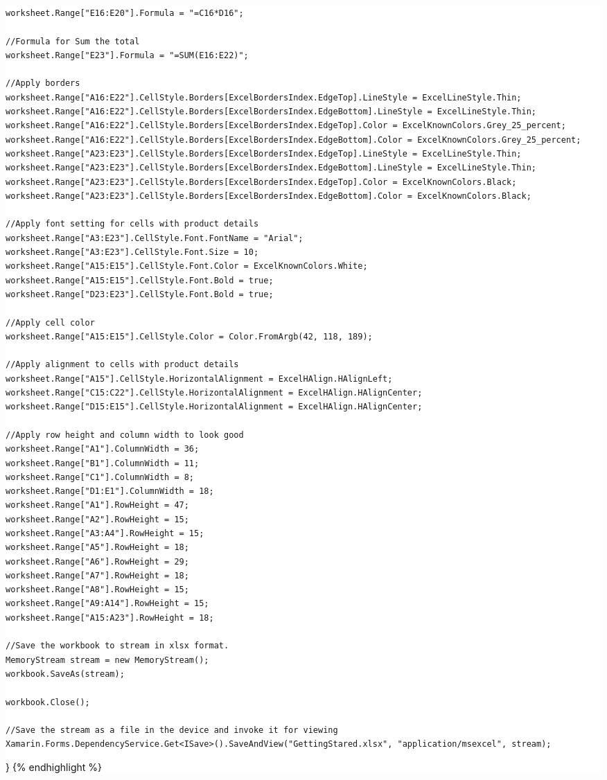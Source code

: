 	worksheet.Range["E16:E20"].Formula = "=C16*D16";

	//Formula for Sum the total
	worksheet.Range["E23"].Formula = "=SUM(E16:E22)";

	//Apply borders
	worksheet.Range["A16:E22"].CellStyle.Borders[ExcelBordersIndex.EdgeTop].LineStyle = ExcelLineStyle.Thin;
	worksheet.Range["A16:E22"].CellStyle.Borders[ExcelBordersIndex.EdgeBottom].LineStyle = ExcelLineStyle.Thin;
	worksheet.Range["A16:E22"].CellStyle.Borders[ExcelBordersIndex.EdgeTop].Color = ExcelKnownColors.Grey_25_percent;
	worksheet.Range["A16:E22"].CellStyle.Borders[ExcelBordersIndex.EdgeBottom].Color = ExcelKnownColors.Grey_25_percent;
	worksheet.Range["A23:E23"].CellStyle.Borders[ExcelBordersIndex.EdgeTop].LineStyle = ExcelLineStyle.Thin;
	worksheet.Range["A23:E23"].CellStyle.Borders[ExcelBordersIndex.EdgeBottom].LineStyle = ExcelLineStyle.Thin;
	worksheet.Range["A23:E23"].CellStyle.Borders[ExcelBordersIndex.EdgeTop].Color = ExcelKnownColors.Black;
	worksheet.Range["A23:E23"].CellStyle.Borders[ExcelBordersIndex.EdgeBottom].Color = ExcelKnownColors.Black;

	//Apply font setting for cells with product details
	worksheet.Range["A3:E23"].CellStyle.Font.FontName = "Arial";
	worksheet.Range["A3:E23"].CellStyle.Font.Size = 10;
	worksheet.Range["A15:E15"].CellStyle.Font.Color = ExcelKnownColors.White;
	worksheet.Range["A15:E15"].CellStyle.Font.Bold = true;
	worksheet.Range["D23:E23"].CellStyle.Font.Bold = true;

	//Apply cell color
	worksheet.Range["A15:E15"].CellStyle.Color = Color.FromArgb(42, 118, 189);

	//Apply alignment to cells with product details
	worksheet.Range["A15"].CellStyle.HorizontalAlignment = ExcelHAlign.HAlignLeft;
	worksheet.Range["C15:C22"].CellStyle.HorizontalAlignment = ExcelHAlign.HAlignCenter;
	worksheet.Range["D15:E15"].CellStyle.HorizontalAlignment = ExcelHAlign.HAlignCenter;

	//Apply row height and column width to look good
	worksheet.Range["A1"].ColumnWidth = 36;
	worksheet.Range["B1"].ColumnWidth = 11;
	worksheet.Range["C1"].ColumnWidth = 8;
	worksheet.Range["D1:E1"].ColumnWidth = 18;
	worksheet.Range["A1"].RowHeight = 47;
	worksheet.Range["A2"].RowHeight = 15;
	worksheet.Range["A3:A4"].RowHeight = 15;
	worksheet.Range["A5"].RowHeight = 18;
	worksheet.Range["A6"].RowHeight = 29;
	worksheet.Range["A7"].RowHeight = 18;
	worksheet.Range["A8"].RowHeight = 15;
	worksheet.Range["A9:A14"].RowHeight = 15;
	worksheet.Range["A15:A23"].RowHeight = 18;

	//Save the workbook to stream in xlsx format. 
	MemoryStream stream = new MemoryStream();
	workbook.SaveAs(stream);

	workbook.Close();

	//Save the stream as a file in the device and invoke it for viewing
	Xamarin.Forms.DependencyService.Get<ISave>().SaveAndView("GettingStared.xlsx", "application/msexcel", stream);
}
{% endhighlight %}

